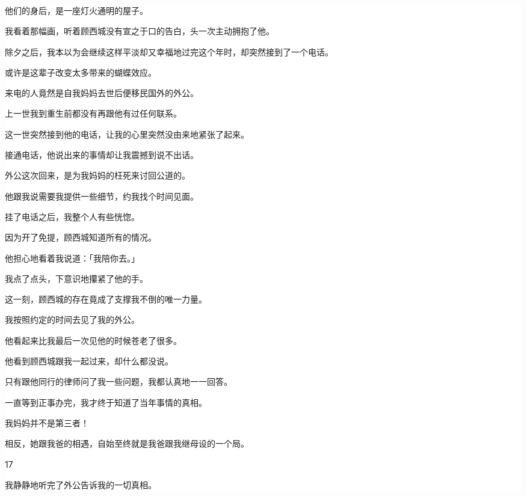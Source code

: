 
他们的身后，是一座灯火通明的屋子。


我看着那幅画，听着顾西城没有宣之于口的告白，头一次主动拥抱了他。


除夕之后，我本以为会继续这样平淡却又幸福地过完这个年时，却突然接到了一个电话。


或许是这辈子改变太多带来的蝴蝶效应。


来电的人竟然是自我妈妈去世后便移民国外的外公。


上一世我到重生前都没有再跟他有过任何联系。


这一世突然接到他的电话，让我的心里突然没由来地紧张了起来。


接通电话，他说出来的事情却让我震撼到说不出话。


外公这次回来，是为我妈妈的枉死来讨回公道的。


他跟我说需要我提供一些细节，约我找个时间见面。


挂了电话之后，我整个人有些恍惚。


因为开了免提，顾西城知道所有的情况。


他担心地看着我说道：「我陪你去。」


我点了点头，下意识地攥紧了他的手。


这一刻，顾西城的存在竟成了支撑我不倒的唯一力量。


我按照约定的时间去见了我的外公。


他看起来比我最后一次见他的时候苍老了很多。


他看到顾西城跟我一起过来，却什么都没说。


只有跟他同行的律师问了我一些问题，我都认真地一一回答。


一直等到正事办完，我才终于知道了当年事情的真相。


我妈妈并不是第三者！


相反，她跟我爸的相遇，自始至终就是我爸跟我继母设的一个局。


17


我静静地听完了外公告诉我的一切真相。

